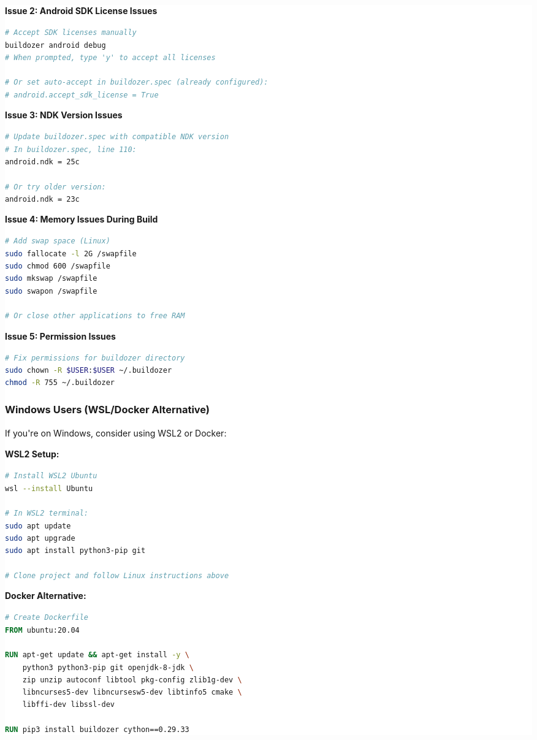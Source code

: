 **Issue 2: Android SDK License Issues**
```bash
# Accept SDK licenses manually
buildozer android debug
# When prompted, type 'y' to accept all licenses

# Or set auto-accept in buildozer.spec (already configured):
# android.accept_sdk_license = True
```

**Issue 3: NDK Version Issues**
```bash
# Update buildozer.spec with compatible NDK version
# In buildozer.spec, line 110:
android.ndk = 25c

# Or try older version:
android.ndk = 23c
```

**Issue 4: Memory Issues During Build**
```bash
# Add swap space (Linux)
sudo fallocate -l 2G /swapfile
sudo chmod 600 /swapfile
sudo mkswap /swapfile
sudo swapon /swapfile

# Or close other applications to free RAM
```

**Issue 5: Permission Issues**
```bash
# Fix permissions for buildozer directory
sudo chown -R $USER:$USER ~/.buildozer
chmod -R 755 ~/.buildozer
```

### Windows Users (WSL/Docker Alternative)

If you're on Windows, consider using WSL2 or Docker:

**WSL2 Setup:**
```bash
# Install WSL2 Ubuntu
wsl --install Ubuntu

# In WSL2 terminal:
sudo apt update
sudo apt upgrade
sudo apt install python3-pip git

# Clone project and follow Linux instructions above
```

**Docker Alternative:**
```dockerfile
# Create Dockerfile
FROM ubuntu:20.04

RUN apt-get update && apt-get install -y \
    python3 python3-pip git openjdk-8-jdk \
    zip unzip autoconf libtool pkg-config zlib1g-dev \
    libncurses5-dev libncursesw5-dev libtinfo5 cmake \
    libffi-dev libssl-dev

RUN pip3 install buildozer cython==0.29.33

```